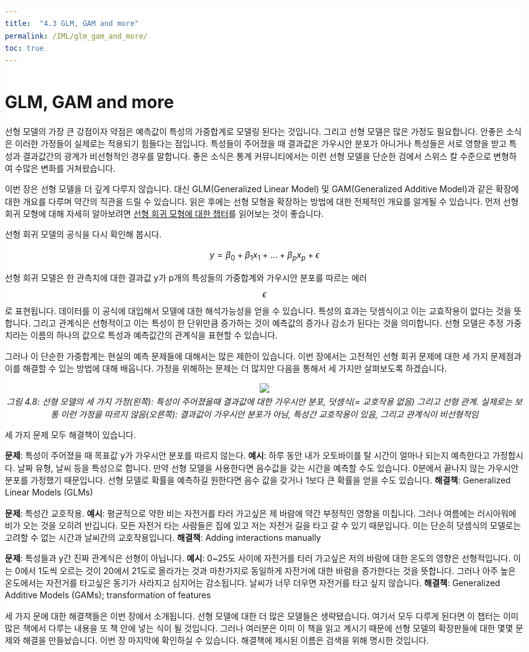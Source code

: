 ```yaml
---
title:  "4.3 GLM, GAM and more"
permalink: /IML/glm_gam_and_more/
toc: true
---
```


# GLM, GAM and more

선형 모델의 가장 큰 강점이자 약점은 예측값이 특성의 가중합계로 모델링 된다는 것입니다. 그리고 선형 모델은 많은 가정도 필요합니다. 안좋은 소식은 이러한 가정들이 실제로는 적용되기 힘들다는 점입니다. 특성들이 주어졌을 때 결과값은 가우시안 분포가 아니거나 특성들은 서로 영향을 받고 특성과 결과값간의 광계가 비선형적인 경우를 말합니다. 좋은 소식은 통계 커뮤니티에서는 이런 선형 모델을 단순한 검에서 스위스 칼 수준으로 변형하여 수많은 변화를 거쳐왔습니다.

이번 장은 선형 모델을 더 깊게 다루지 않습니다. 대신 GLM(Generalized Linear Model) 및 GAM(Generalized Additive Model)과 같은 확장에 대한 개요를 다루며 약간의 직관을 드릴 수 있습니다. 
읽은 후에는 선형 모형을 확장하는 방법에 대한 전체적인 개요를 알게될 수 있습니다. 먼저 선형 회귀 모형에 대해 자세히 알아보려면 [선형 회귀 모형에 대한 챕터](https://tootouch.github.io/IML/linear_regression/)를 읽어보는 것이 좋습니다. 

선형 회귀 모델의 공식을 다시 확인해 봅시다.

$$y=\beta_{0}+\beta_{1}x_{1}+\ldots+\beta_{p}x_{p}+\epsilon$$

선형 회귀 모델은 한 관측치에 대한 결과값 y가 p개의 특성들의 가중합계와 가우시안 분포를 따르는 에러 $$\epsilon$$로 표현됩니다. 데이터를 이 공식에 대입해서 모델에 대한 해석가능성을 얻을 수 있습니다. 특성의 효과는 덧셈식이고 이는 교효작용이 없다는 것을 뜻합니다. 그리고 관계식은 선형적이고 이는 특성이 한 단위만큼 증가하는 것이 예측값의 증가나 감소가 된다는 것을 의미합니다. 선형 모델은 추정 가중치라는 이름의 하나의 값으로 특성과 예측값간의 관계식을 표현할 수 있습니다. 

그러나 이 단순한 가중합계는 현실의 예측 문제들에 대해서는 많은 제한이 있습니다. 이번 장에서는 고전적인 선형 회귀 문제에 대한 세 가지 문제점과 이를 해결할 수 있는 방법에 대해 배웁니다. 가정을 위해하는 문제는 더 많지만 다음을 통해서 세 가지만 살펴보도록 하겠습니다.

<p align="center">
  <img src="https://christophm.github.io/interpretable-ml-book/images/three-lm-problems-1.png"><br>
  <i>그림 4.8: 선형 모델의 세 가지 가정(왼쪽): 특성이 주어졌을때 결과값에 대한 가우시안 분포, 덧셈식(= 교호작용 없음) 그리고 선형 관계. 실제로는 보통 이런 가정을 따르지 않음(오른쪽): 결과값이 가우시안 분포가 아님, 특성간 교호작용이 있음, 그리고 관계식이 비선형적임</i>
</p>

세 가지 문제 모두 해결책이 있습니다.

**문제**: 특성이 주어졌을 때 목표값 y가 가우시안 분포를 따르지 않는다.
**예시**: 하루 동안 내가 오토바이를 탈 시간이 얼마나 되는지 예측한다고 가정합시다. 날짜 유형, 날씨 등을 특성으로 합니다. 만약 선형 모델을 사용한다면 음수값을 갖는 시간을 예측할 수도 있습니다. 0분에서 끝나지 않는 가우시안 분포를 가정했기 때문입니다. 선형 모델로 확률을 예측하길 원한다면 음수 값을 갖거나 1보다 큰 확률을 얻을 수도 있습니다.
**해결책**: Generalized Linear Models (GLMs)

**문제**: 특성간 교호작용.
**예시**: 평균적으로 약한 비는 자전거를 타러 가고싶은 제 바람에 약간 부정적인 영향을 미칩니다. 그러나 여름에는 러시아워에 비가 오는 것을 오히려 반깁니다. 모든 자전거 타는 사람들은 집에 있고 저는 자전거 길을 타고 갈 수 있기 때문입니다. 이는 단순히 덧셈식의 모델로는 고려할 수 없는 시간과 날씨간의 교호작용입니다.
**해결책**: Adding interactions manually

**문제**: 특성들과 y간 진짜 관계식은 선형이 아닙니다.
**예시**: 0~25도 사이에 자전거를 타러 가고싶은 저의 바람에 대한 온도의 영향은 선형적입니다. 이는 0에서 1도씩 오르는 것이 20에서 21도로 올라가는 것과 마찬가지로 동일하게 자전거에 대한 바람을 증가한다는 것을 뜻합니다. 그러나 아주 높은 온도에서는 자전거를 타고싶은 동기가 사라지고 심지어는 감소됩니다. 날씨가 너무 더우면 자전거를 타고 싶지 않습니다. 
**해결책**: Generalized Additive Models (GAMs); transformation of features

세 가지 문에 대한 해결책들은 이번 장에서 소개됩니다. 선형 모델에 대한 더 많은 모델들은 생략됐습니다. 여기서 모두 다루게 된다면 이 챕터는 이미 많은 책에서 다루는 내용을 또 책 안에 넣는 식이 될 것입니다. 그러나 여러분은 이미 이 책을 읽고 계시기 때문에 선형 모델의 확장판들에 대한 몇몇 문제와 해결을 만들놨습니다. 이번 장 마지막에 확인하실 수 있습니다. 해결책에 제시된 이름은 검색을 위해 명시한 것입니다. 
